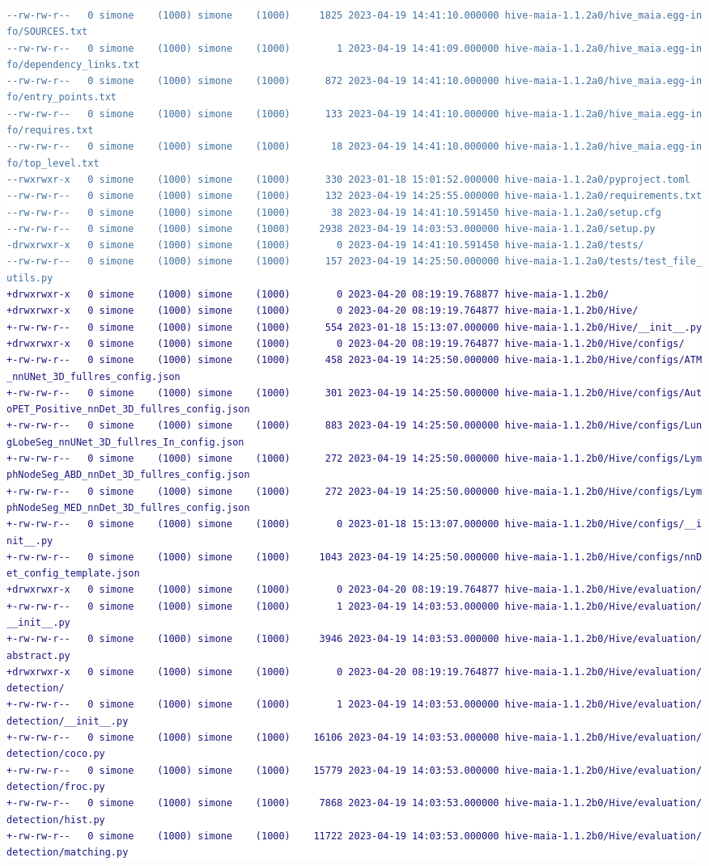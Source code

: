 ```diff
--rw-rw-r--   0 simone    (1000) simone    (1000)     1825 2023-04-19 14:41:10.000000 hive-maia-1.1.2a0/hive_maia.egg-info/SOURCES.txt
--rw-rw-r--   0 simone    (1000) simone    (1000)        1 2023-04-19 14:41:09.000000 hive-maia-1.1.2a0/hive_maia.egg-info/dependency_links.txt
--rw-rw-r--   0 simone    (1000) simone    (1000)      872 2023-04-19 14:41:10.000000 hive-maia-1.1.2a0/hive_maia.egg-info/entry_points.txt
--rw-rw-r--   0 simone    (1000) simone    (1000)      133 2023-04-19 14:41:10.000000 hive-maia-1.1.2a0/hive_maia.egg-info/requires.txt
--rw-rw-r--   0 simone    (1000) simone    (1000)       18 2023-04-19 14:41:10.000000 hive-maia-1.1.2a0/hive_maia.egg-info/top_level.txt
--rwxrwxr-x   0 simone    (1000) simone    (1000)      330 2023-01-18 15:01:52.000000 hive-maia-1.1.2a0/pyproject.toml
--rw-rw-r--   0 simone    (1000) simone    (1000)      132 2023-04-19 14:25:55.000000 hive-maia-1.1.2a0/requirements.txt
--rw-rw-r--   0 simone    (1000) simone    (1000)       38 2023-04-19 14:41:10.591450 hive-maia-1.1.2a0/setup.cfg
--rw-rw-r--   0 simone    (1000) simone    (1000)     2938 2023-04-19 14:03:53.000000 hive-maia-1.1.2a0/setup.py
-drwxrwxr-x   0 simone    (1000) simone    (1000)        0 2023-04-19 14:41:10.591450 hive-maia-1.1.2a0/tests/
--rw-rw-r--   0 simone    (1000) simone    (1000)      157 2023-04-19 14:25:50.000000 hive-maia-1.1.2a0/tests/test_file_utils.py
+drwxrwxr-x   0 simone    (1000) simone    (1000)        0 2023-04-20 08:19:19.768877 hive-maia-1.1.2b0/
+drwxrwxr-x   0 simone    (1000) simone    (1000)        0 2023-04-20 08:19:19.764877 hive-maia-1.1.2b0/Hive/
+-rw-rw-r--   0 simone    (1000) simone    (1000)      554 2023-01-18 15:13:07.000000 hive-maia-1.1.2b0/Hive/__init__.py
+drwxrwxr-x   0 simone    (1000) simone    (1000)        0 2023-04-20 08:19:19.764877 hive-maia-1.1.2b0/Hive/configs/
+-rw-rw-r--   0 simone    (1000) simone    (1000)      458 2023-04-19 14:25:50.000000 hive-maia-1.1.2b0/Hive/configs/ATM_nnUNet_3D_fullres_config.json
+-rw-rw-r--   0 simone    (1000) simone    (1000)      301 2023-04-19 14:25:50.000000 hive-maia-1.1.2b0/Hive/configs/AutoPET_Positive_nnDet_3D_fullres_config.json
+-rw-rw-r--   0 simone    (1000) simone    (1000)      883 2023-04-19 14:25:50.000000 hive-maia-1.1.2b0/Hive/configs/LungLobeSeg_nnUNet_3D_fullres_In_config.json
+-rw-rw-r--   0 simone    (1000) simone    (1000)      272 2023-04-19 14:25:50.000000 hive-maia-1.1.2b0/Hive/configs/LymphNodeSeg_ABD_nnDet_3D_fullres_config.json
+-rw-rw-r--   0 simone    (1000) simone    (1000)      272 2023-04-19 14:25:50.000000 hive-maia-1.1.2b0/Hive/configs/LymphNodeSeg_MED_nnDet_3D_fullres_config.json
+-rw-rw-r--   0 simone    (1000) simone    (1000)        0 2023-01-18 15:13:07.000000 hive-maia-1.1.2b0/Hive/configs/__init__.py
+-rw-rw-r--   0 simone    (1000) simone    (1000)     1043 2023-04-19 14:25:50.000000 hive-maia-1.1.2b0/Hive/configs/nnDet_config_template.json
+drwxrwxr-x   0 simone    (1000) simone    (1000)        0 2023-04-20 08:19:19.764877 hive-maia-1.1.2b0/Hive/evaluation/
+-rw-rw-r--   0 simone    (1000) simone    (1000)        1 2023-04-19 14:03:53.000000 hive-maia-1.1.2b0/Hive/evaluation/__init__.py
+-rw-rw-r--   0 simone    (1000) simone    (1000)     3946 2023-04-19 14:03:53.000000 hive-maia-1.1.2b0/Hive/evaluation/abstract.py
+drwxrwxr-x   0 simone    (1000) simone    (1000)        0 2023-04-20 08:19:19.764877 hive-maia-1.1.2b0/Hive/evaluation/detection/
+-rw-rw-r--   0 simone    (1000) simone    (1000)        1 2023-04-19 14:03:53.000000 hive-maia-1.1.2b0/Hive/evaluation/detection/__init__.py
+-rw-rw-r--   0 simone    (1000) simone    (1000)    16106 2023-04-19 14:03:53.000000 hive-maia-1.1.2b0/Hive/evaluation/detection/coco.py
+-rw-rw-r--   0 simone    (1000) simone    (1000)    15779 2023-04-19 14:03:53.000000 hive-maia-1.1.2b0/Hive/evaluation/detection/froc.py
+-rw-rw-r--   0 simone    (1000) simone    (1000)     7868 2023-04-19 14:03:53.000000 hive-maia-1.1.2b0/Hive/evaluation/detection/hist.py
+-rw-rw-r--   0 simone    (1000) simone    (1000)    11722 2023-04-19 14:03:53.000000 hive-maia-1.1.2b0/Hive/evaluation/detection/matching.py
```